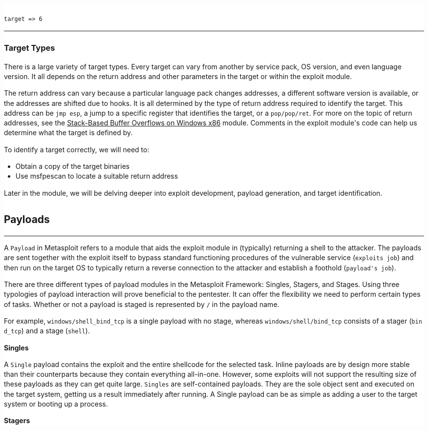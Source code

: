 ```shell-session

target => 6
```

***

### Target Types

There is a large variety of target types. Every target can vary from another by service pack, OS version, and even language version. It all depends on the return address and other parameters in the target or within the exploit module.

The return address can vary because a particular language pack changes addresses, a different software version is available, or the addresses are shifted due to hooks. It is all determined by the type of return address required to identify the target. This address can be `jmp esp`, a jump to a specific register that identifies the target, or a `pop/pop/ret`. For more on the topic of return addresses, see the [Stack-Based Buffer Overflows on Windows x86](https://academy.hackthebox.com/module/89/section/931) module. Comments in the exploit module's code can help us determine what the target is defined by.

To identify a target correctly, we will need to:

* Obtain a copy of the target binaries
* Use msfpescan to locate a suitable return address

Later in the module, we will be delving deeper into exploit development, payload generation, and target identification.

## Payloads

***

A `Payload` in Metasploit refers to a module that aids the exploit module in (typically) returning a shell to the attacker. The payloads are sent together with the exploit itself to bypass standard functioning procedures of the vulnerable service (`exploits job`) and then run on the target OS to typically return a reverse connection to the attacker and establish a foothold (`payload's job`).

There are three different types of payload modules in the Metasploit Framework: Singles, Stagers, and Stages. Using three typologies of payload interaction will prove beneficial to the pentester. It can offer the flexibility we need to perform certain types of tasks. Whether or not a payload is staged is represented by `/` in the payload name.

For example, `windows/shell_bind_tcp` is a single payload with no stage, whereas `windows/shell/bind_tcp` consists of a stager (`bind_tcp`) and a stage (`shell`).

**Singles**

A `Single` payload contains the exploit and the entire shellcode for the selected task. Inline payloads are by design more stable than their counterparts because they contain everything all-in-one. However, some exploits will not support the resulting size of these payloads as they can get quite large. `Singles` are self-contained payloads. They are the sole object sent and executed on the target system, getting us a result immediately after running. A Single payload can be as simple as adding a user to the target system or booting up a process.

**Stagers**
